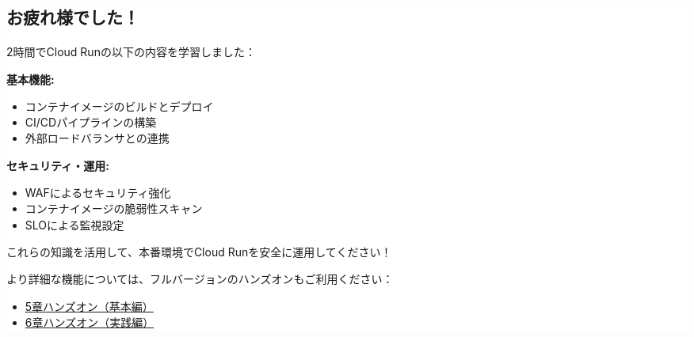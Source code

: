 ## **お疲れ様でした！**

<walkthrough-conclusion-trophy></walkthrough-conclusion-trophy>

2時間でCloud Runの以下の内容を学習しました：

**基本機能:**
- コンテナイメージのビルドとデプロイ
- CI/CDパイプラインの構築
- 外部ロードバランサとの連携

**セキュリティ・運用:**
- WAFによるセキュリティ強化
- コンテナイメージの脆弱性スキャン
- SLOによる監視設定

これらの知識を活用して、本番環境でCloud Runを安全に運用してください！

より詳細な機能については、フルバージョンのハンズオンもご利用ください：
- [5章ハンズオン（基本編）](handson_chap5.md)
- [6章ハンズオン（実践編）](handson_chap6.md)